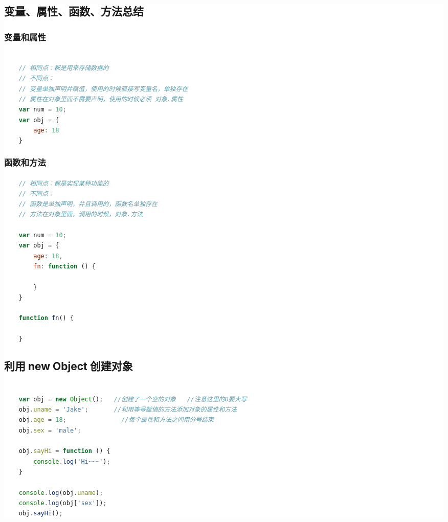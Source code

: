 ## 变量、属性、函数、方法总结


### 变量和属性

```js

	// 相同点：都是用来存储数据的
	// 不同点：
	// 变量单独声明并赋值，使用的时候直接写变量名，单独存在
	// 属性在对象里面不需要声明，使用的时候必须 对象.属性
	var num = 10;
	var obj = {
		age: 18
	}
```


### 函数和方法

```js
	// 相同点：都是实现某种功能的
	// 不同点：
	// 函数是单独声明，并且调用的，函数名单独存在
	// 方法在对象里面，调用的时候，对象.方法

	var num = 10;
	var obj = {
		age: 18,
		fn: function () {

		}
	}

	function fn() {

	}

```

## 利用 new Object 创建对象
```js

	var obj = new Object();   //创建了一个空的对象   //注意这里的O要大写
	obj.uname = 'Jake';       //利用等号赋值的方法添加对象的属性和方法
	obj.age = 18;				//每个属性和方法之间用分号结束
	obj.sex = 'male';

	obj.sayHi = function () {
		console.log('Hi~~~');
	}

	console.log(obj.uname);
	console.log(obj['sex']);
	obj.sayHi();

```
